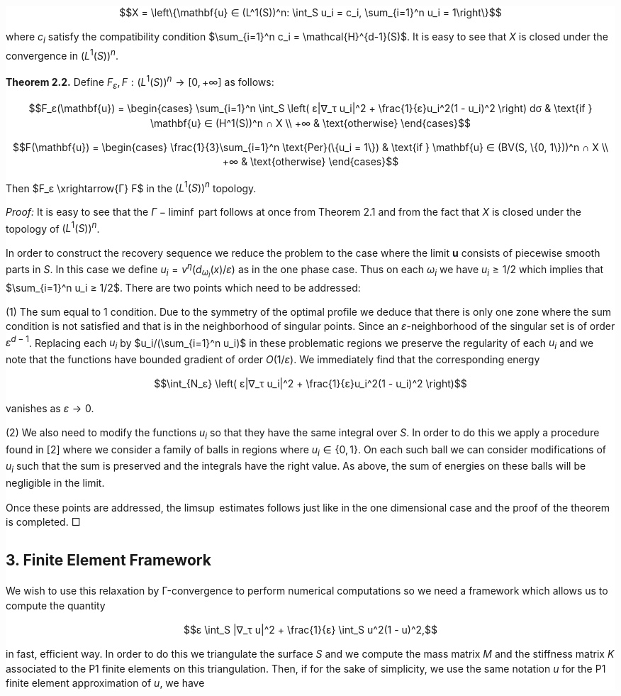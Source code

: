 $$X = \left\{\mathbf{u} ∈ (L^1(S))^n: \int_S u_i = c_i, \sum_{i=1}^n u_i = 1\right\}$$

where $c_i$ satisfy the compatibility condition $\sum_{i=1}^n c_i = \mathcal{H}^{d-1}(S)$. It is easy to see that $X$ is closed under the convergence in $(L^1(S))^n$.

**Theorem 2.2.** Define $F_ε, F : (L^1(S))^n → [0, +∞]$ as follows:

$$F_ε(\mathbf{u}) = \begin{cases}
\sum_{i=1}^n \int_S \left( ε|∇_τ u_i|^2 + \frac{1}{ε}u_i^2(1 - u_i)^2 \right) dσ & \text{if } \mathbf{u} ∈ (H^1(S))^n ∩ X \\
+∞ & \text{otherwise}
\end{cases}$$

$$F(\mathbf{u}) = \begin{cases}
\frac{1}{3}\sum_{i=1}^n \text{Per}(\{u_i = 1\}) & \text{if } \mathbf{u} ∈ (BV(S, \{0, 1\}))^n ∩ X \\
+∞ & \text{otherwise}
\end{cases}$$

Then $F_ε \xrightarrow{Γ} F$ in the $(L^1(S))^n$ topology.

*Proof:* It is easy to see that the $Γ - \liminf$ part follows at once from Theorem 2.1 and from the fact that $X$ is closed under the topology of $(L^1(S))^n$.

In order to construct the recovery sequence we reduce the problem to the case where the limit $\mathbf{u}$ consists of piecewise smooth parts in $S$. In this case we define $u_i = v^η(d_{ω_i}(x)/ε)$ as in the one phase case. Thus on each $ω_i$ we have $u_i ≥ 1/2$ which implies that $\sum_{i=1}^n u_i ≥ 1/2$. There are two points which need to be addressed:

(1) The sum equal to 1 condition. Due to the symmetry of the optimal profile we deduce that there is only one zone where the sum condition is not satisfied and that is in the neighborhood of singular points. Since an $ε$-neighborhood of the singular set is of order $ε^{d-1}$. Replacing each $u_i$ by $u_i/(\sum_{i=1}^n u_i)$ in these problematic regions we preserve the regularity of each $u_i$ and we note that the functions have bounded gradient of order $O(1/ε)$. We immediately find that the corresponding energy

$$\int_{N_ε} \left( ε|∇_τ u_i|^2 + \frac{1}{ε}u_i^2(1 - u_i)^2 \right)$$

vanishes as $ε → 0$.

(2) We also need to modify the functions $u_i$ so that they have the same integral over $S$. In order to do this we apply a procedure found in [2] where we consider a family of balls in regions where $u_i ∈ \{0, 1\}$. On each such ball we can consider modifications of $u_i$ such that the sum is preserved and the integrals have the right value. As above, the sum of energies on these balls will be negligible in the limit.

Once these points are addressed, the $\limsup$ estimates follows just like in the one dimensional case and the proof of the theorem is completed. □

## 3. Finite Element Framework

We wish to use this relaxation by Γ-convergence to perform numerical computations so we need a framework which allows us to compute the quantity

$$ε \int_S |∇_τ u|^2 + \frac{1}{ε} \int_S u^2(1 - u)^2,$$

in fast, efficient way. In order to do this we triangulate the surface $S$ and we compute the mass matrix $M$ and the stiffness matrix $K$ associated to the P1 finite elements on this triangulation. Then, if for the sake of simplicity, we use the same notation $u$ for the P1 finite element approximation of $u$, we have
